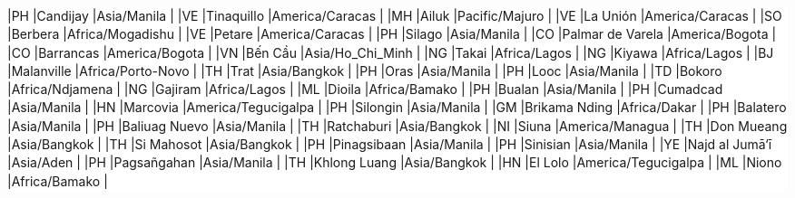 |PH  |Candijay                   |Asia/Manila                   |
|VE  |Tinaquillo                 |America/Caracas               |
|MH  |Ailuk                      |Pacific/Majuro                |
|VE  |La Unión                   |America/Caracas               |
|SO  |Berbera                    |Africa/Mogadishu              |
|VE  |Petare                     |America/Caracas               |
|PH  |Silago                     |Asia/Manila                   |
|CO  |Palmar de Varela           |America/Bogota                |
|CO  |Barrancas                  |America/Bogota                |
|VN  |Bến Cầu                    |Asia/Ho_Chi_Minh              |
|NG  |Takai                      |Africa/Lagos                  |
|NG  |Kiyawa                     |Africa/Lagos                  |
|BJ  |Malanville                 |Africa/Porto-Novo             |
|TH  |Trat                       |Asia/Bangkok                  |
|PH  |Oras                       |Asia/Manila                   |
|PH  |Looc                       |Asia/Manila                   |
|TD  |Bokoro                     |Africa/Ndjamena               |
|NG  |Gajiram                    |Africa/Lagos                  |
|ML  |Dioila                     |Africa/Bamako                 |
|PH  |Bualan                     |Asia/Manila                   |
|PH  |Cumadcad                   |Asia/Manila                   |
|HN  |Marcovia                   |America/Tegucigalpa           |
|PH  |Silongin                   |Asia/Manila                   |
|GM  |Brikama Nding              |Africa/Dakar                  |
|PH  |Balatero                   |Asia/Manila                   |
|PH  |Baliuag Nuevo              |Asia/Manila                   |
|TH  |Ratchaburi                 |Asia/Bangkok                  |
|NI  |Siuna                      |America/Managua               |
|TH  |Don Mueang                 |Asia/Bangkok                  |
|TH  |Si Mahosot                 |Asia/Bangkok                  |
|PH  |Pinagsibaan                |Asia/Manila                   |
|PH  |Sinisian                   |Asia/Manila                   |
|YE  |Najd al Jumā‘ī             |Asia/Aden                     |
|PH  |Pagsañgahan                |Asia/Manila                   |
|TH  |Khlong Luang               |Asia/Bangkok                  |
|HN  |El Lolo                    |America/Tegucigalpa           |
|ML  |Niono                      |Africa/Bamako                 |